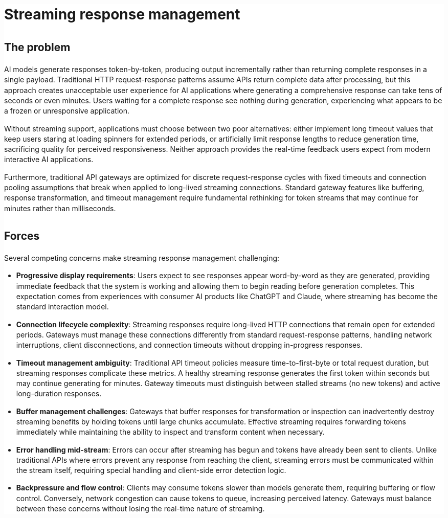 
# Streaming response management

## The problem

AI models generate responses token-by-token, producing output incrementally rather than returning complete responses in a single payload. Traditional HTTP request-response patterns assume APIs return complete data after processing, but this approach creates unacceptable user experience for AI applications where generating a comprehensive response can take tens of seconds or even minutes. Users waiting for a complete response see nothing during generation, experiencing what appears to be a frozen or unresponsive application.

Without streaming support, applications must choose between two poor alternatives: either implement long timeout values that keep users staring at loading spinners for extended periods, or artificially limit response lengths to reduce generation time, sacrificing quality for perceived responsiveness. Neither approach provides the real-time feedback users expect from modern interactive AI applications.

Furthermore, traditional API gateways are optimized for discrete request-response cycles with fixed timeouts and connection pooling assumptions that break when applied to long-lived streaming connections. Standard gateway features like buffering, response transformation, and timeout management require fundamental rethinking for token streams that may continue for minutes rather than milliseconds.

## Forces

Several competing concerns make streaming response management challenging:

- **Progressive display requirements**: Users expect to see responses appear word-by-word as they are generated, providing immediate feedback that the system is working and allowing them to begin reading before generation completes. This expectation comes from experiences with consumer AI products like ChatGPT and Claude, where streaming has become the standard interaction model.

- **Connection lifecycle complexity**: Streaming responses require long-lived HTTP connections that remain open for extended periods. Gateways must manage these connections differently from standard request-response patterns, handling network interruptions, client disconnections, and connection timeouts without dropping in-progress responses.

- **Timeout management ambiguity**: Traditional API timeout policies measure time-to-first-byte or total request duration, but streaming responses complicate these metrics. A healthy streaming response generates the first token within seconds but may continue generating for minutes. Gateway timeouts must distinguish between stalled streams (no new tokens) and active long-duration responses.

- **Buffer management challenges**: Gateways that buffer responses for transformation or inspection can inadvertently destroy streaming benefits by holding tokens until large chunks accumulate. Effective streaming requires forwarding tokens immediately while maintaining the ability to inspect and transform content when necessary.

- **Error handling mid-stream**: Errors can occur after streaming has begun and tokens have already been sent to clients. Unlike traditional APIs where errors prevent any response from reaching the client, streaming errors must be communicated within the stream itself, requiring special handling and client-side error detection logic.

- **Backpressure and flow control**: Clients may consume tokens slower than models generate them, requiring buffering or flow control. Conversely, network congestion can cause tokens to queue, increasing perceived latency. Gateways must balance between these concerns without losing the real-time nature of streaming.

